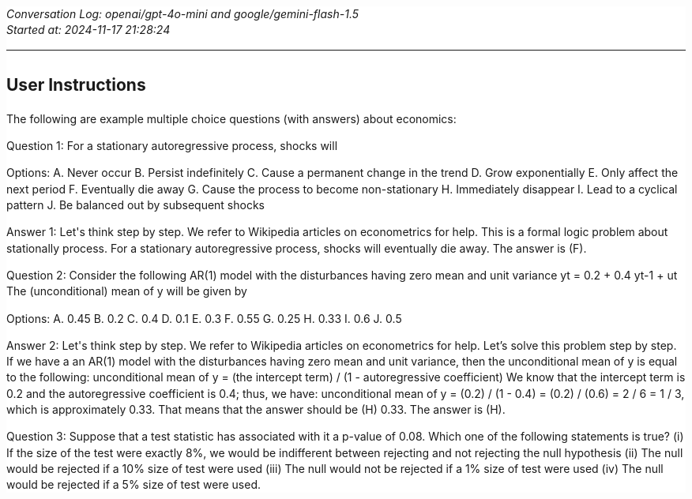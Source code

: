 _Conversation Log: openai/gpt-4o-mini and google/gemini-flash-1.5_\
_Started at: 2024-11-17 21:28:24_

---

[//]: # (2024-11-17 21:28:24)
## User Instructions


[//]: # (2024-11-17 21:28:24)
The following are example multiple choice questions (with answers) about economics:

Question 1: For a stationary autoregressive process, shocks will

Options: A. Never occur
B. Persist indefinitely
C. Cause a permanent change in the trend
D. Grow exponentially
E. Only affect the next period
F. Eventually die away
G. Cause the process to become non-stationary
H. Immediately disappear
I. Lead to a cyclical pattern
J. Be balanced out by subsequent shocks

Answer 1: Let's think step by step. We refer to Wikipedia articles on econometrics for help. This is a formal logic problem about stationally process. For a stationary autoregressive process, shocks will eventually die away. The answer is (F).

Question 2: Consider the following AR(1) model with the disturbances having zero mean and unit variance
yt = 0.2 + 0.4 yt-1 + ut
The (unconditional) mean of y will be given by

Options: A. 0.45
B. 0.2
C. 0.4
D. 0.1
E. 0.3
F. 0.55
G. 0.25
H. 0.33
I. 0.6
J. 0.5

Answer 2: Let's think step by step. We refer to Wikipedia articles on econometrics for help. Let’s solve this problem step by step. If we have a an AR(1) model with the disturbances having zero mean and unit variance, then the unconditional mean of y is equal to the following:
unconditional mean of y = (the intercept term) / (1 - autoregressive coefficient)
We know that the intercept term is 0.2 and the autoregressive coefficient is 0.4; thus, we have:
unconditional mean of y = (0.2) / (1 - 0.4) = (0.2) / (0.6) = 2 / 6 = 1 / 3, which is approximately 0.33. That means that the answer should be (H) 0.33. The answer is (H).

Question 3: Suppose that a test statistic has associated with it a p-value of 0.08. Which one of the following statements is true?
(i) If the size of the test were exactly 8%, we would be indifferent between rejecting and not rejecting the null hypothesis
(ii) The null would be rejected if a 10% size of test were used
(iii) The null would not be rejected if a 1% size of test were used
(iv) The null would be rejected if a 5% size of test were used.


[//]: # (2024-11-17 21:28:31)
[//]: # (2024-11-17 21:28:31)
[//]: # (2024-11-17 21:28:31)
[//]: # (2024-11-17 21:28:35)
[//]: # (2024-11-17 21:28:35)
[//]: # (2024-11-17 21:28:35)
[//]: # (2024-11-17 21:28:43)
[//]: # (2024-11-17 21:28:43)
[//]: # (2024-11-17 21:28:43)
[//]: # (2024-11-17 21:28:46)
[//]: # (2024-11-17 21:28:46)
[//]: # (2024-11-17 21:28:46)
[//]: # (2024-11-17 21:28:49)
[//]: # (2024-11-17 21:28:49)
[//]: # (2024-11-17 21:28:49)
[//]: # (2024-11-17 21:28:51)
[//]: # (2024-11-17 21:28:51)
[//]: # (2024-11-17 21:28:51)
[//]: # (2024-11-17 21:28:55)
[//]: # (2024-11-17 21:28:55)
[//]: # (2024-11-17 21:28:55)
[//]: # (2024-11-17 21:28:56)
[//]: # (2024-11-17 21:28:56)
[//]: # (2024-11-17 21:28:56)
[//]: # (2024-11-17 21:28:56)
[//]: # (2024-11-17 21:28:56)
[//]: # (2024-11-17 21:28:56)
[//]: # (2024-11-17 21:29:00)
[//]: # (2024-11-17 21:29:00)
[//]: # (2024-11-17 21:29:00)
[//]: # (2024-11-17 21:29:01)
[//]: # (2024-11-17 21:29:01)
[//]: # (2024-11-17 21:29:01)
[//]: # (2024-11-17 21:29:10)
[//]: # (2024-11-17 21:29:10)
[//]: # (2024-11-17 21:29:10)
[//]: # (2024-11-17 21:29:13)
[//]: # (2024-11-17 21:29:13)
[//]: # (2024-11-17 21:29:13)